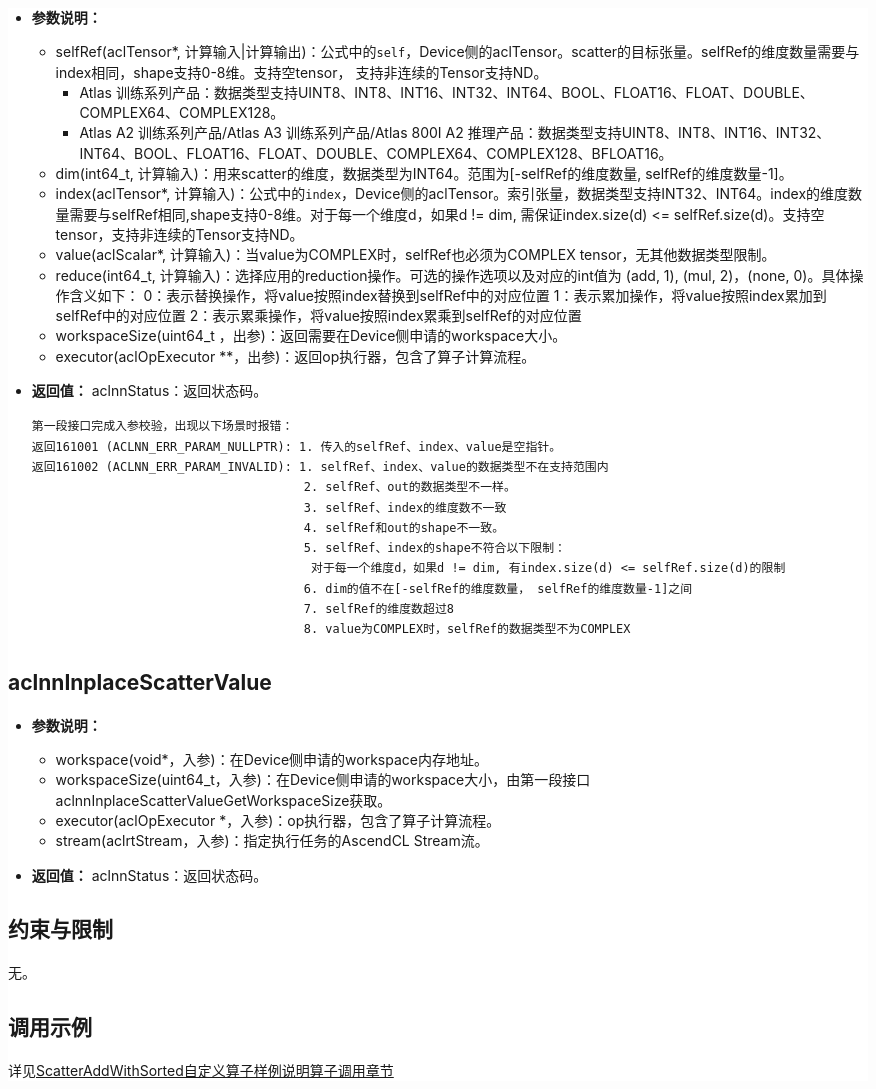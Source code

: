 - **参数说明：**

  - selfRef(aclTensor*, 计算输入|计算输出)：公式中的`self`，Device侧的aclTensor。scatter的目标张量。selfRef的维度数量需要与index相同，shape支持0-8维。支持空tensor， 支持非连续的Tensor支持ND。
    - Atlas 训练系列产品：数据类型支持UINT8、INT8、INT16、INT32、INT64、BOOL、FLOAT16、FLOAT、DOUBLE、COMPLEX64、COMPLEX128。
    - Atlas A2 训练系列产品/Atlas A3 训练系列产品/Atlas 800I A2 推理产品：数据类型支持UINT8、INT8、INT16、INT32、INT64、BOOL、FLOAT16、FLOAT、DOUBLE、COMPLEX64、COMPLEX128、BFLOAT16。
  - dim(int64_t, 计算输入)：用来scatter的维度，数据类型为INT64。范围为[-selfRef的维度数量, selfRef的维度数量-1]。
  - index(aclTensor*, 计算输入)：公式中的`index`，Device侧的aclTensor。索引张量，数据类型支持INT32、INT64。index的维度数量需要与selfRef相同,shape支持0-8维。对于每一个维度d，如果d != dim, 需保证index.size(d) <= selfRef.size(d)。支持空tensor，支持非连续的Tensor支持ND。
  - value(aclScalar*, 计算输入)：当value为COMPLEX时，selfRef也必须为COMPLEX tensor，无其他数据类型限制。
  - reduce(int64_t, 计算输入)：选择应用的reduction操作。可选的操作选项以及对应的int值为 (add, 1), (mul, 2)，(none, 0)。具体操作含义如下：
    0：表示替换操作，将value按照index替换到selfRef中的对应位置
    1：表示累加操作，将value按照index累加到selfRef中的对应位置
    2：表示累乘操作，将value按照index累乘到selfRef的对应位置
  - workspaceSize(uint64_t ，出参)：返回需要在Device侧申请的workspace大小。
  - executor(aclOpExecutor **，出参)：返回op执行器，包含了算子计算流程。

- **返回值：**
  aclnnStatus：返回状态码。

  ```
  第一段接口完成入参校验，出现以下场景时报错：
  返回161001 (ACLNN_ERR_PARAM_NULLPTR): 1. 传入的selfRef、index、value是空指针。
  返回161002 (ACLNN_ERR_PARAM_INVALID): 1. selfRef、index、value的数据类型不在支持范围内
                                        2. selfRef、out的数据类型不一样。
                                        3. selfRef、index的维度数不一致
                                        4. selfRef和out的shape不一致。
                                        5. selfRef、index的shape不符合以下限制：
                                         对于每一个维度d，如果d != dim, 有index.size(d) <= selfRef.size(d)的限制
                                        6. dim的值不在[-selfRef的维度数量， selfRef的维度数量-1]之间
                                        7. selfRef的维度数超过8
                                        8. value为COMPLEX时，selfRef的数据类型不为COMPLEX
  ```

## aclnnInplaceScatterValue

- **参数说明：**
  - workspace(void*，入参)：在Device侧申请的workspace内存地址。
  - workspaceSize(uint64_t，入参)：在Device侧申请的workspace大小，由第一段接口aclnnInplaceScatterValueGetWorkspaceSize获取。
  - executor(aclOpExecutor *，入参)：op执行器，包含了算子计算流程。
  - stream(aclrtStream，入参)：指定执行任务的AscendCL Stream流。

- **返回值：**
  aclnnStatus：返回状态码。

## 约束与限制

无。

## 调用示例

详见[ScatterAddWithSorted自定义算子样例说明算子调用章节](../README.md#算子调用)